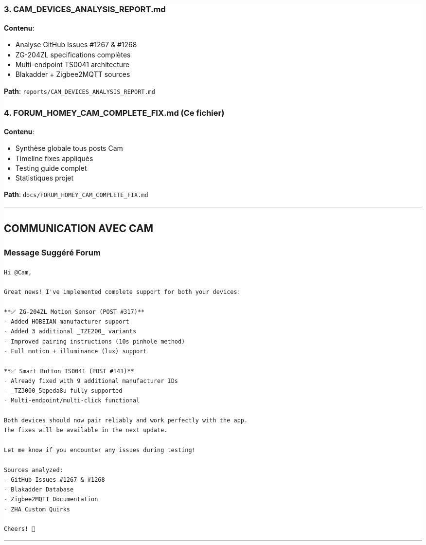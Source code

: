 ### 3. CAM_DEVICES_ANALYSIS_REPORT.md
**Contenu**:
- Analyse GitHub Issues #1267 & #1268
- ZG-204ZL specifications complètes
- Multi-endpoint TS0041 architecture
- Blakadder + Zigbee2MQTT sources

**Path**: `reports/CAM_DEVICES_ANALYSIS_REPORT.md`

### 4. FORUM_HOMEY_CAM_COMPLETE_FIX.md (Ce fichier)
**Contenu**:
- Synthèse globale tous posts Cam
- Timeline fixes appliqués
- Testing guide complet
- Statistiques projet

**Path**: `docs/FORUM_HOMEY_CAM_COMPLETE_FIX.md`

---

## COMMUNICATION AVEC CAM

### Message Suggéré Forum

```markdown
Hi @Cam,

Great news! I've implemented complete support for both your devices:

**✅ ZG-204ZL Motion Sensor (POST #317)**
- Added HOBEIAN manufacturer support
- Added 3 additional _TZE200_ variants
- Improved pairing instructions (10s pinhole method)
- Full motion + illuminance (lux) support

**✅ Smart Button TS0041 (POST #141)**
- Already fixed with 9 additional manufacturer IDs
- _TZ3000_5bpeda8u fully supported
- Multi-endpoint/multi-click functional

Both devices should now pair reliably and work perfectly with the app.
The fixes will be available in the next update.

Let me know if you encounter any issues during testing!

Sources analyzed:
- GitHub Issues #1267 & #1268
- Blakadder Database
- Zigbee2MQTT Documentation
- ZHA Custom Quirks

Cheers! 🎉
```

---